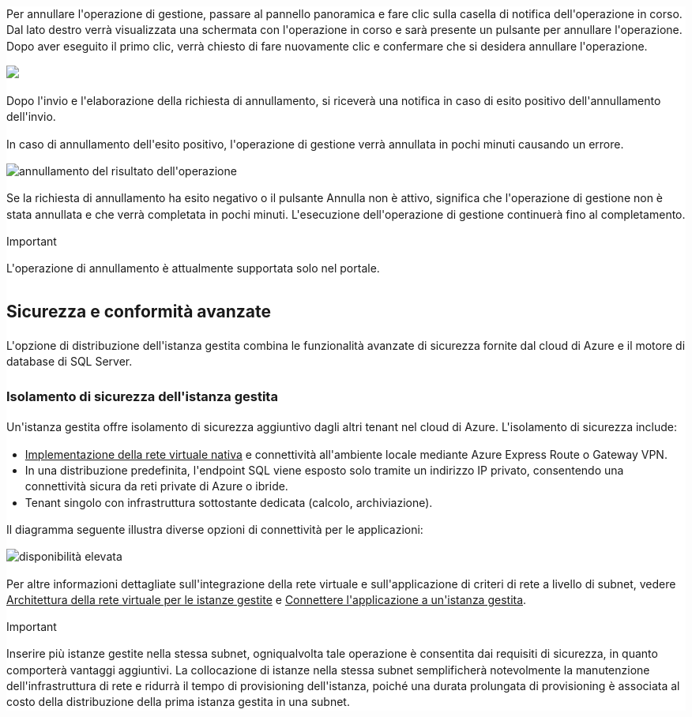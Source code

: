 Per annullare l'operazione di gestione, passare al pannello panoramica e fare clic sulla casella di notifica dell'operazione in corso. Dal lato destro verrà visualizzata una schermata con l'operazione in corso e sarà presente un pulsante per annullare l'operazione. Dopo aver eseguito il primo clic, verrà chiesto di fare nuovamente clic e confermare che si desidera annullare l'operazione.

[![](./media/sql-database-managed-instance/canceling-operation.png)](./media/sql-database-managed-instance/canceling-operation.png#lightbox)

Dopo l'invio e l'elaborazione della richiesta di annullamento, si riceverà una notifica in caso di esito positivo dell'annullamento dell'invio. 

In caso di annullamento dell'esito positivo, l'operazione di gestione verrà annullata in pochi minuti causando un errore.

![annullamento del risultato dell'operazione](./media/sql-database-managed-instance/canceling-operation-result.png)

Se la richiesta di annullamento ha esito negativo o il pulsante Annulla non è attivo, significa che l'operazione di gestione non è stata annullata e che verrà completata in pochi minuti. L'esecuzione dell'operazione di gestione continuerà fino al completamento.

> [!IMPORTANT]
> L'operazione di annullamento è attualmente supportata solo nel portale.

## <a name="advanced-security-and-compliance"></a>Sicurezza e conformità avanzate

L'opzione di distribuzione dell'istanza gestita combina le funzionalità avanzate di sicurezza fornite dal cloud di Azure e il motore di database di SQL Server.

### <a name="managed-instance-security-isolation"></a>Isolamento di sicurezza dell'istanza gestita

Un'istanza gestita offre isolamento di sicurezza aggiuntivo dagli altri tenant nel cloud di Azure. L'isolamento di sicurezza include:

- [Implementazione della rete virtuale nativa](sql-database-managed-instance-connectivity-architecture.md) e connettività all'ambiente locale mediante Azure Express Route o Gateway VPN.
- In una distribuzione predefinita, l'endpoint SQL viene esposto solo tramite un indirizzo IP privato, consentendo una connettività sicura da reti private di Azure o ibride.
- Tenant singolo con infrastruttura sottostante dedicata (calcolo, archiviazione).

Il diagramma seguente illustra diverse opzioni di connettività per le applicazioni:

![disponibilità elevata](./media/sql-database-managed-instance/application-deployment-topologies.png)  

Per altre informazioni dettagliate sull'integrazione della rete virtuale e sull'applicazione di criteri di rete a livello di subnet, vedere [Architettura della rete virtuale per le istanze gestite](sql-database-managed-instance-connectivity-architecture.md) e [Connettere l'applicazione a un'istanza gestita](sql-database-managed-instance-connect-app.md).

> [!IMPORTANT]
> Inserire più istanze gestite nella stessa subnet, ogniqualvolta tale operazione è consentita dai requisiti di sicurezza, in quanto comporterà vantaggi aggiuntivi. La collocazione di istanze nella stessa subnet semplificherà notevolmente la manutenzione dell'infrastruttura di rete e ridurrà il tempo di provisioning dell'istanza, poiché una durata prolungata di provisioning è associata al costo della distribuzione della prima istanza gestita in una subnet.
